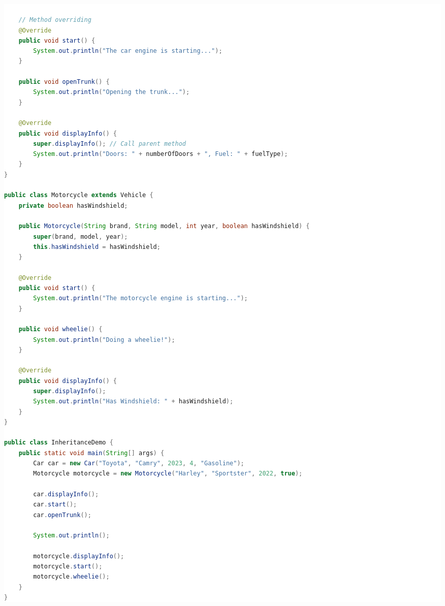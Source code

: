 ```java
    
    // Method overriding
    @Override
    public void start() {
        System.out.println("The car engine is starting...");
    }
    
    public void openTrunk() {
        System.out.println("Opening the trunk...");
    }
    
    @Override
    public void displayInfo() {
        super.displayInfo(); // Call parent method
        System.out.println("Doors: " + numberOfDoors + ", Fuel: " + fuelType);
    }
}

public class Motorcycle extends Vehicle {
    private boolean hasWindshield;
    
    public Motorcycle(String brand, String model, int year, boolean hasWindshield) {
        super(brand, model, year);
        this.hasWindshield = hasWindshield;
    }
    
    @Override
    public void start() {
        System.out.println("The motorcycle engine is starting...");
    }
    
    public void wheelie() {
        System.out.println("Doing a wheelie!");
    }
    
    @Override
    public void displayInfo() {
        super.displayInfo();
        System.out.println("Has Windshield: " + hasWindshield);
    }
}

public class InheritanceDemo {
    public static void main(String[] args) {
        Car car = new Car("Toyota", "Camry", 2023, 4, "Gasoline");
        Motorcycle motorcycle = new Motorcycle("Harley", "Sportster", 2022, true);
        
        car.displayInfo();
        car.start();
        car.openTrunk();
        
        System.out.println();
        
        motorcycle.displayInfo();
        motorcycle.start();
        motorcycle.wheelie();
    }
}
```

